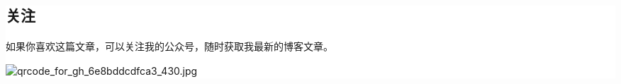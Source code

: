 ## 关注

如果你喜欢这篇文章，可以关注我的公众号，随时获取我最新的博客文章。

![qrcode_for_gh_6e8bddcdfca3_430.jpg](http://upload-images.jianshu.io/upload_images/650096-9155581b667f64b5.jpg?imageMogr2/auto-orient/strip%7CimageView2/2/w/1240)



















